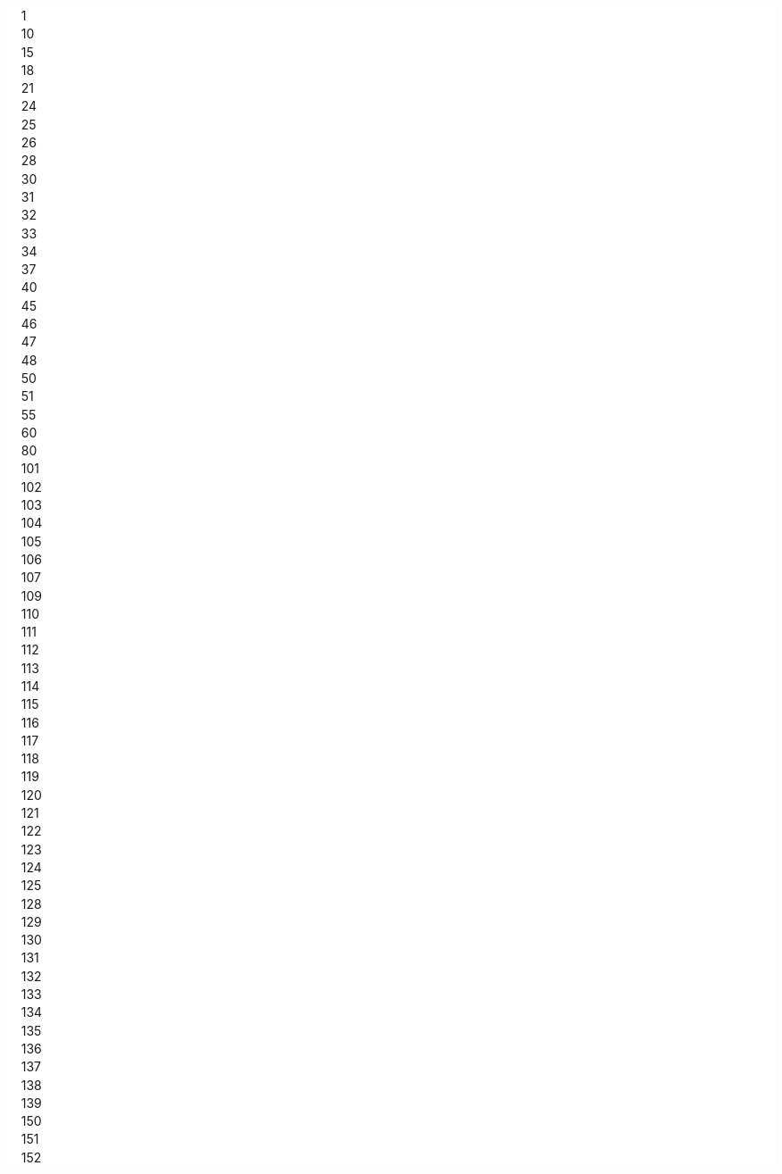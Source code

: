 &nbsp;&nbsp;&nbsp;&nbsp;1<br>
&nbsp;&nbsp;&nbsp;&nbsp;10<br>
&nbsp;&nbsp;&nbsp;&nbsp;15<br>
&nbsp;&nbsp;&nbsp;&nbsp;18<br>
&nbsp;&nbsp;&nbsp;&nbsp;21<br>
&nbsp;&nbsp;&nbsp;&nbsp;24<br>
&nbsp;&nbsp;&nbsp;&nbsp;25<br>
&nbsp;&nbsp;&nbsp;&nbsp;26<br>
&nbsp;&nbsp;&nbsp;&nbsp;28<br>
&nbsp;&nbsp;&nbsp;&nbsp;30<br>
&nbsp;&nbsp;&nbsp;&nbsp;31<br>
&nbsp;&nbsp;&nbsp;&nbsp;32<br>
&nbsp;&nbsp;&nbsp;&nbsp;33<br>
&nbsp;&nbsp;&nbsp;&nbsp;34<br>
&nbsp;&nbsp;&nbsp;&nbsp;37<br>
&nbsp;&nbsp;&nbsp;&nbsp;40<br>
&nbsp;&nbsp;&nbsp;&nbsp;45<br>
&nbsp;&nbsp;&nbsp;&nbsp;46<br>
&nbsp;&nbsp;&nbsp;&nbsp;47<br>
&nbsp;&nbsp;&nbsp;&nbsp;48<br>
&nbsp;&nbsp;&nbsp;&nbsp;50<br>
&nbsp;&nbsp;&nbsp;&nbsp;51<br>
&nbsp;&nbsp;&nbsp;&nbsp;55<br>
&nbsp;&nbsp;&nbsp;&nbsp;60<br>
&nbsp;&nbsp;&nbsp;&nbsp;80<br>
&nbsp;&nbsp;&nbsp;&nbsp;101<br>
&nbsp;&nbsp;&nbsp;&nbsp;102<br>
&nbsp;&nbsp;&nbsp;&nbsp;103<br>
&nbsp;&nbsp;&nbsp;&nbsp;104<br>
&nbsp;&nbsp;&nbsp;&nbsp;105<br>
&nbsp;&nbsp;&nbsp;&nbsp;106<br>
&nbsp;&nbsp;&nbsp;&nbsp;107<br>
&nbsp;&nbsp;&nbsp;&nbsp;109<br>
&nbsp;&nbsp;&nbsp;&nbsp;110<br>
&nbsp;&nbsp;&nbsp;&nbsp;111<br>
&nbsp;&nbsp;&nbsp;&nbsp;112<br>
&nbsp;&nbsp;&nbsp;&nbsp;113<br>
&nbsp;&nbsp;&nbsp;&nbsp;114<br>
&nbsp;&nbsp;&nbsp;&nbsp;115<br>
&nbsp;&nbsp;&nbsp;&nbsp;116<br>
&nbsp;&nbsp;&nbsp;&nbsp;117<br>
&nbsp;&nbsp;&nbsp;&nbsp;118<br>
&nbsp;&nbsp;&nbsp;&nbsp;119<br>
&nbsp;&nbsp;&nbsp;&nbsp;120<br>
&nbsp;&nbsp;&nbsp;&nbsp;121<br>
&nbsp;&nbsp;&nbsp;&nbsp;122<br>
&nbsp;&nbsp;&nbsp;&nbsp;123<br>
&nbsp;&nbsp;&nbsp;&nbsp;124<br>
&nbsp;&nbsp;&nbsp;&nbsp;125<br>
&nbsp;&nbsp;&nbsp;&nbsp;128<br>
&nbsp;&nbsp;&nbsp;&nbsp;129<br>
&nbsp;&nbsp;&nbsp;&nbsp;130<br>
&nbsp;&nbsp;&nbsp;&nbsp;131<br>
&nbsp;&nbsp;&nbsp;&nbsp;132<br>
&nbsp;&nbsp;&nbsp;&nbsp;133<br>
&nbsp;&nbsp;&nbsp;&nbsp;134<br>
&nbsp;&nbsp;&nbsp;&nbsp;135<br>
&nbsp;&nbsp;&nbsp;&nbsp;136<br>
&nbsp;&nbsp;&nbsp;&nbsp;137<br>
&nbsp;&nbsp;&nbsp;&nbsp;138<br>
&nbsp;&nbsp;&nbsp;&nbsp;139<br>
&nbsp;&nbsp;&nbsp;&nbsp;150<br>
&nbsp;&nbsp;&nbsp;&nbsp;151<br>
&nbsp;&nbsp;&nbsp;&nbsp;152<br>